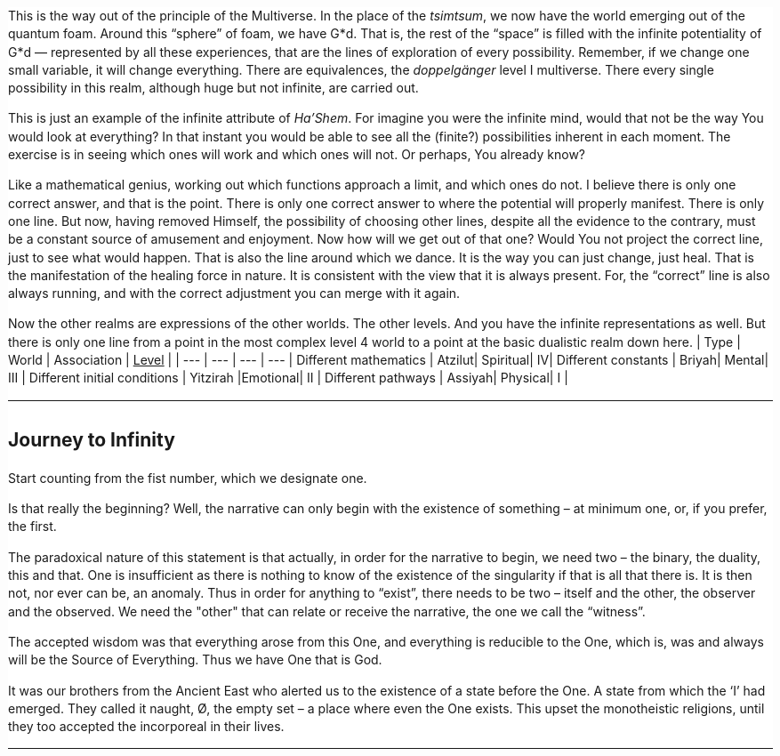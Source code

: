 This is the way out of the principle of the Multiverse. In the place of the _tsimtsum_, we now have the world emerging out of the quantum foam. Around this “sphere” of foam, we have G\*d. That is, the rest of the “space” is filled with the infinite potentiality of G\*d &mdash; represented by all these experiences, that are the lines of exploration of every possibility. Remember, if we change one small variable, it will change everything. There are equivalences, the _doppelg&auml;nger_ level I multiverse. There every single possibility in this realm, although huge but not infinite, are carried out.

This is just an example of the infinite attribute of _Ha’Shem_. For imagine you were the infinite mind, would that not be the way You would look at everything? In that instant you would be able to see all the (finite?) possibilities inherent in each moment. The exercise is in seeing which ones will work and which ones will not. Or perhaps, You already know?

Like a mathematical genius, working out which functions approach a limit, and which ones do not. I believe there is only one correct answer, and that is the point. There is only one correct answer to where the potential will properly manifest. There is only one line. But now, having removed Himself, the possibility of choosing other lines, despite all the evidence to the contrary, must be a constant source of amusement and enjoyment. Now how will we get out of that one? Would You not project the correct line, just to see what would happen. That is also the line around which we dance. It is the way you can just change, just heal. That is the manifestation of the healing force in nature. It is consistent with the view that it is always present. For, the “correct” line is also always running, and with the correct adjustment you can merge with it again.

Now the other realms are expressions of the other worlds. The other levels. And you have the infinite representations as well. But there is only one line from a point in the most complex level 4 world to a point at the basic dualistic realm down here.
| Type | World | Association | [Level](https://studycorgi.com/the-four-levels-of-the-multiverse-by-max-tegmark/) |
| --- | --- | --- | --- |
Different mathematics | Atzilut| Spiritual| IV|
Different constants | Briyah| Mental| III |
Different initial conditions | Yitzirah |Emotional| II |
Different pathways | Assiyah| Physical| I |

---

## Journey to Infinity

Start counting from the fist number, which we designate one.

Is that really the beginning? Well, the narrative can only begin with the existence of something – at minimum one, or, if you prefer, the first.

The paradoxical nature of this statement is that actually, in order for the narrative to begin, we need two – the binary, the duality, this and that. One is insufficient as there is nothing to know of the existence of the singularity if that is all that there is. It is then not, nor ever can be, an anomaly. Thus in order for anything to “exist”, there needs to be two – itself and the other, the observer and the observed. We need the "other" that can relate or receive the narrative, the one we call the “witness”.

The accepted wisdom was that everything arose from this One, and everything is reducible to the One, which is, was and always will be the Source of Everything. Thus we have One that is God.

It was our brothers from the Ancient East who alerted us to the existence of a state before the One. A state from which the ‘I’ had emerged. They called it naught, Ø, the empty set – a place where even the One exists. This upset the monotheistic religions, until they too accepted the incorporeal in their lives.

---